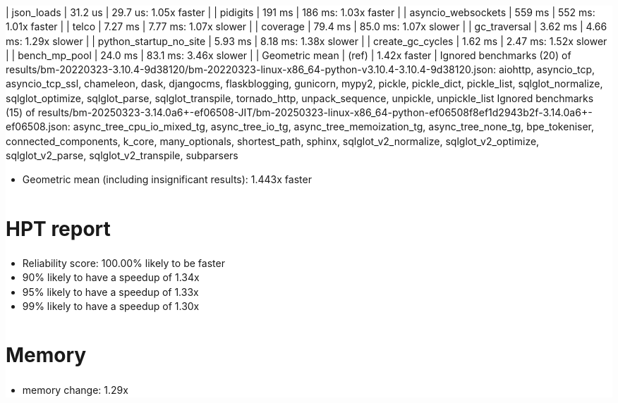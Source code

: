 | json_loads               | 31.2 us                                                | 29.7 us: 1.05x faster                                                  |
| pidigits                 | 191 ms                                                 | 186 ms: 1.03x faster                                                   |
| asyncio_websockets       | 559 ms                                                 | 552 ms: 1.01x faster                                                   |
| telco                    | 7.27 ms                                                | 7.77 ms: 1.07x slower                                                  |
| coverage                 | 79.4 ms                                                | 85.0 ms: 1.07x slower                                                  |
| gc_traversal             | 3.62 ms                                                | 4.66 ms: 1.29x slower                                                  |
| python_startup_no_site   | 5.93 ms                                                | 8.18 ms: 1.38x slower                                                  |
| create_gc_cycles         | 1.62 ms                                                | 2.47 ms: 1.52x slower                                                  |
| bench_mp_pool            | 24.0 ms                                                | 83.1 ms: 3.46x slower                                                  |
| Geometric mean           | (ref)                                                  | 1.42x faster                                                           |
Ignored benchmarks (20) of results/bm-20220323-3.10.4-9d38120/bm-20220323-linux-x86_64-python-v3.10.4-3.10.4-9d38120.json: aiohttp, asyncio_tcp, asyncio_tcp_ssl, chameleon, dask, djangocms, flaskblogging, gunicorn, mypy2, pickle, pickle_dict, pickle_list, sqlglot_normalize, sqlglot_optimize, sqlglot_parse, sqlglot_transpile, tornado_http, unpack_sequence, unpickle, unpickle_list
Ignored benchmarks (15) of results/bm-20250323-3.14.0a6+-ef06508-JIT/bm-20250323-linux-x86_64-python-ef06508f8ef1d2943b2f-3.14.0a6+-ef06508.json: async_tree_cpu_io_mixed_tg, async_tree_io_tg, async_tree_memoization_tg, async_tree_none_tg, bpe_tokeniser, connected_components, k_core, many_optionals, shortest_path, sphinx, sqlglot_v2_normalize, sqlglot_v2_optimize, sqlglot_v2_parse, sqlglot_v2_transpile, subparsers

- Geometric mean (including insignificant results): 1.443x faster

# HPT report

- Reliability score: 100.00% likely to be faster
- 90% likely to have a speedup of 1.34x
- 95% likely to have a speedup of 1.33x
- 99% likely to have a speedup of 1.30x

# Memory
- memory change: 1.29x